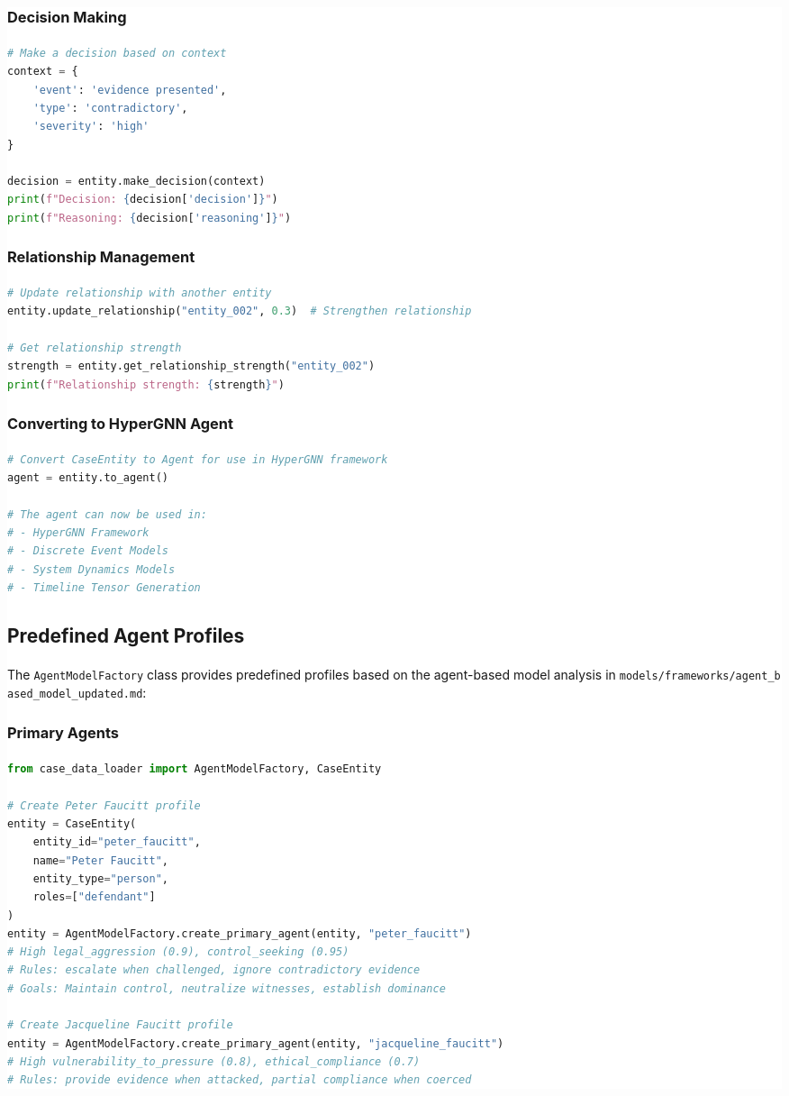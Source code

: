 ### Decision Making

```python
# Make a decision based on context
context = {
    'event': 'evidence presented',
    'type': 'contradictory',
    'severity': 'high'
}

decision = entity.make_decision(context)
print(f"Decision: {decision['decision']}")
print(f"Reasoning: {decision['reasoning']}")
```

### Relationship Management

```python
# Update relationship with another entity
entity.update_relationship("entity_002", 0.3)  # Strengthen relationship

# Get relationship strength
strength = entity.get_relationship_strength("entity_002")
print(f"Relationship strength: {strength}")
```

### Converting to HyperGNN Agent

```python
# Convert CaseEntity to Agent for use in HyperGNN framework
agent = entity.to_agent()

# The agent can now be used in:
# - HyperGNN Framework
# - Discrete Event Models
# - System Dynamics Models
# - Timeline Tensor Generation
```

## Predefined Agent Profiles

The `AgentModelFactory` class provides predefined profiles based on the agent-based model analysis in `models/frameworks/agent_based_model_updated.md`:

### Primary Agents

```python
from case_data_loader import AgentModelFactory, CaseEntity

# Create Peter Faucitt profile
entity = CaseEntity(
    entity_id="peter_faucitt",
    name="Peter Faucitt",
    entity_type="person",
    roles=["defendant"]
)
entity = AgentModelFactory.create_primary_agent(entity, "peter_faucitt")
# High legal_aggression (0.9), control_seeking (0.95)
# Rules: escalate when challenged, ignore contradictory evidence
# Goals: Maintain control, neutralize witnesses, establish dominance

# Create Jacqueline Faucitt profile
entity = AgentModelFactory.create_primary_agent(entity, "jacqueline_faucitt")
# High vulnerability_to_pressure (0.8), ethical_compliance (0.7)
# Rules: provide evidence when attacked, partial compliance when coerced
```